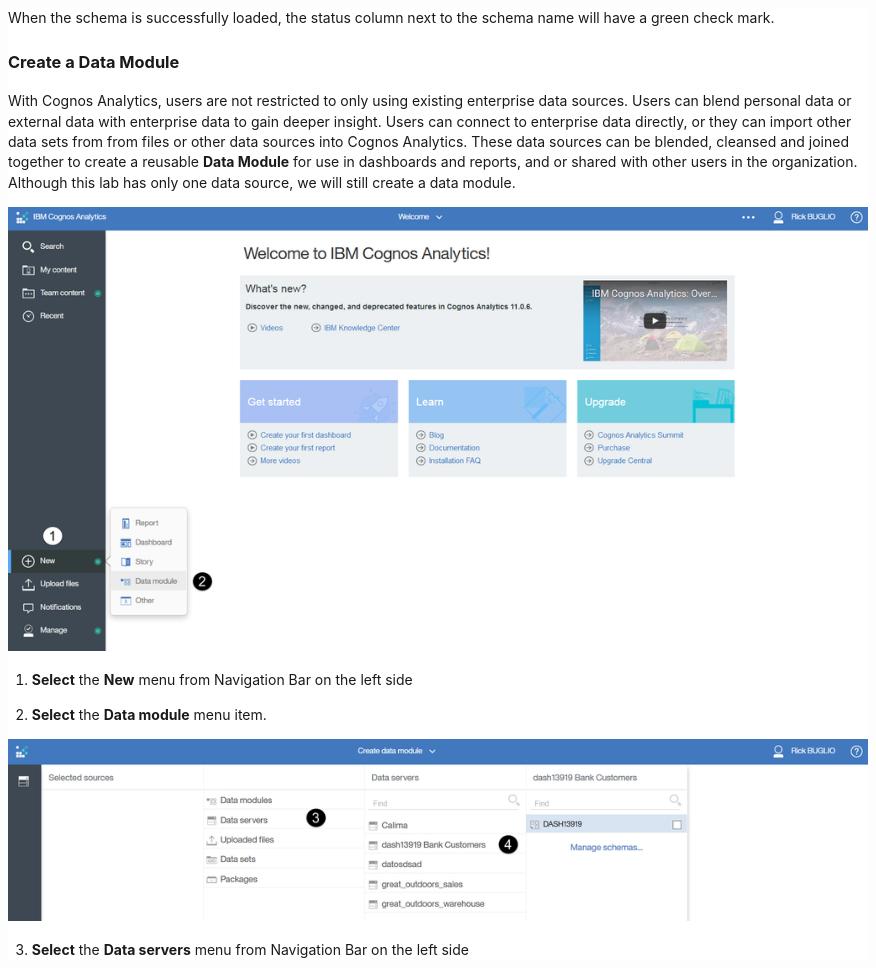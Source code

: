 When the schema is successfully loaded, the status column next to the schema name will have a green check mark.

### Create a Data Module

With Cognos Analytics, users are not restricted to only using existing enterprise data sources. Users can blend personal data or external data with enterprise data to gain deeper insight. Users can connect to enterprise data directly, or they can import other data sets from from files or other data sources into Cognos Analytics. These data sources can be blended, cleansed and joined together to create a reusable **Data Module** for use in dashboards and reports, and or shared with other users in the organization. Although this lab has only one data source, we will still create a data module.

<img src="./cmedia/ca-image-15.png" >

1. **Select** the **New** menu from Navigation Bar on the left side

2. **Select** the **Data module** menu item.

<img src="./cmedia/ca-image-16.png" >

3. **Select** the **Data servers** menu from Navigation Bar on the left side
